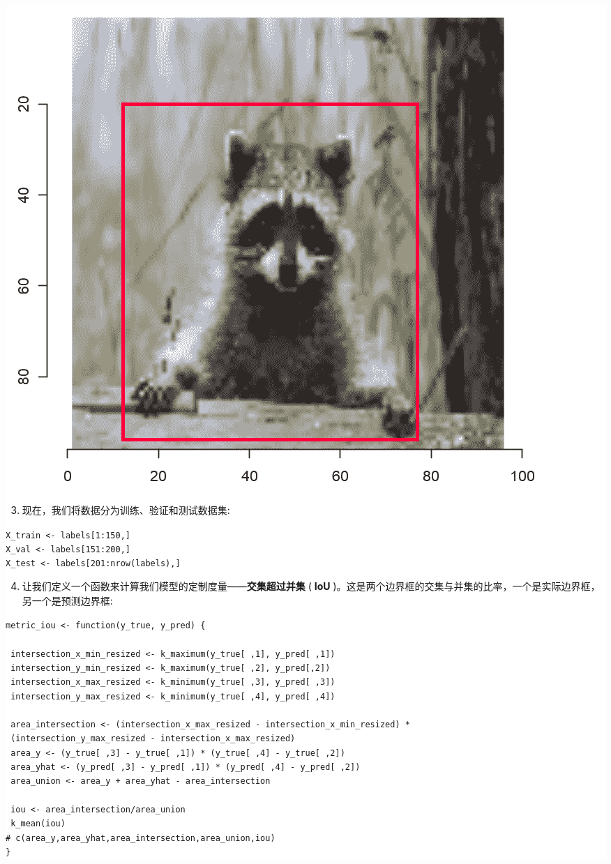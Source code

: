 ![](img/e385cfc8-4f61-4964-bcbc-d5844eebf931.png)

3.  现在，我们将数据分为训练、验证和测试数据集:

```
X_train <- labels[1:150,]
X_val <- labels[151:200,]
X_test <- labels[201:nrow(labels),]
```

4.  让我们定义一个函数来计算我们模型的定制度量——**交集超过并集** ( **IoU** )。这是两个边界框的交集与并集的比率，一个是实际边界框，另一个是预测边界框:

```
metric_iou <- function(y_true, y_pred) {

 intersection_x_min_resized <- k_maximum(y_true[ ,1], y_pred[ ,1])
 intersection_y_min_resized <- k_maximum(y_true[ ,2], y_pred[,2])
 intersection_x_max_resized <- k_minimum(y_true[ ,3], y_pred[ ,3])
 intersection_y_max_resized <- k_minimum(y_true[ ,4], y_pred[ ,4])

 area_intersection <- (intersection_x_max_resized - intersection_x_min_resized) * 
 (intersection_y_max_resized - intersection_x_max_resized)
 area_y <- (y_true[ ,3] - y_true[ ,1]) * (y_true[ ,4] - y_true[ ,2])
 area_yhat <- (y_pred[ ,3] - y_pred[ ,1]) * (y_pred[ ,4] - y_pred[ ,2])
 area_union <- area_y + area_yhat - area_intersection

 iou <- area_intersection/area_union
 k_mean(iou)
# c(area_y,area_yhat,area_intersection,area_union,iou)
}
```